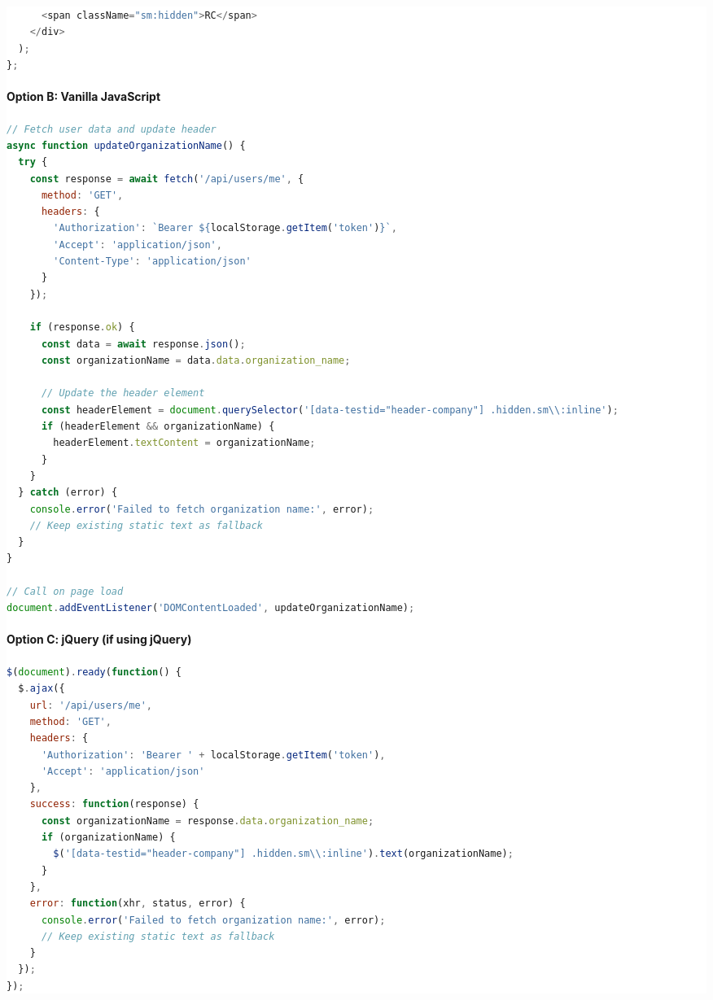 ```javascript
      <span className="sm:hidden">RC</span>
    </div>
  );
};
```

#### **Option B: Vanilla JavaScript**

```javascript
// Fetch user data and update header
async function updateOrganizationName() {
  try {
    const response = await fetch('/api/users/me', {
      method: 'GET',
      headers: {
        'Authorization': `Bearer ${localStorage.getItem('token')}`,
        'Accept': 'application/json',
        'Content-Type': 'application/json'
      }
    });

    if (response.ok) {
      const data = await response.json();
      const organizationName = data.data.organization_name;
      
      // Update the header element
      const headerElement = document.querySelector('[data-testid="header-company"] .hidden.sm\\:inline');
      if (headerElement && organizationName) {
        headerElement.textContent = organizationName;
      }
    }
  } catch (error) {
    console.error('Failed to fetch organization name:', error);
    // Keep existing static text as fallback
  }
}

// Call on page load
document.addEventListener('DOMContentLoaded', updateOrganizationName);
```

#### **Option C: jQuery (if using jQuery)**

```javascript
$(document).ready(function() {
  $.ajax({
    url: '/api/users/me',
    method: 'GET',
    headers: {
      'Authorization': 'Bearer ' + localStorage.getItem('token'),
      'Accept': 'application/json'
    },
    success: function(response) {
      const organizationName = response.data.organization_name;
      if (organizationName) {
        $('[data-testid="header-company"] .hidden.sm\\:inline').text(organizationName);
      }
    },
    error: function(xhr, status, error) {
      console.error('Failed to fetch organization name:', error);
      // Keep existing static text as fallback
    }
  });
});
```